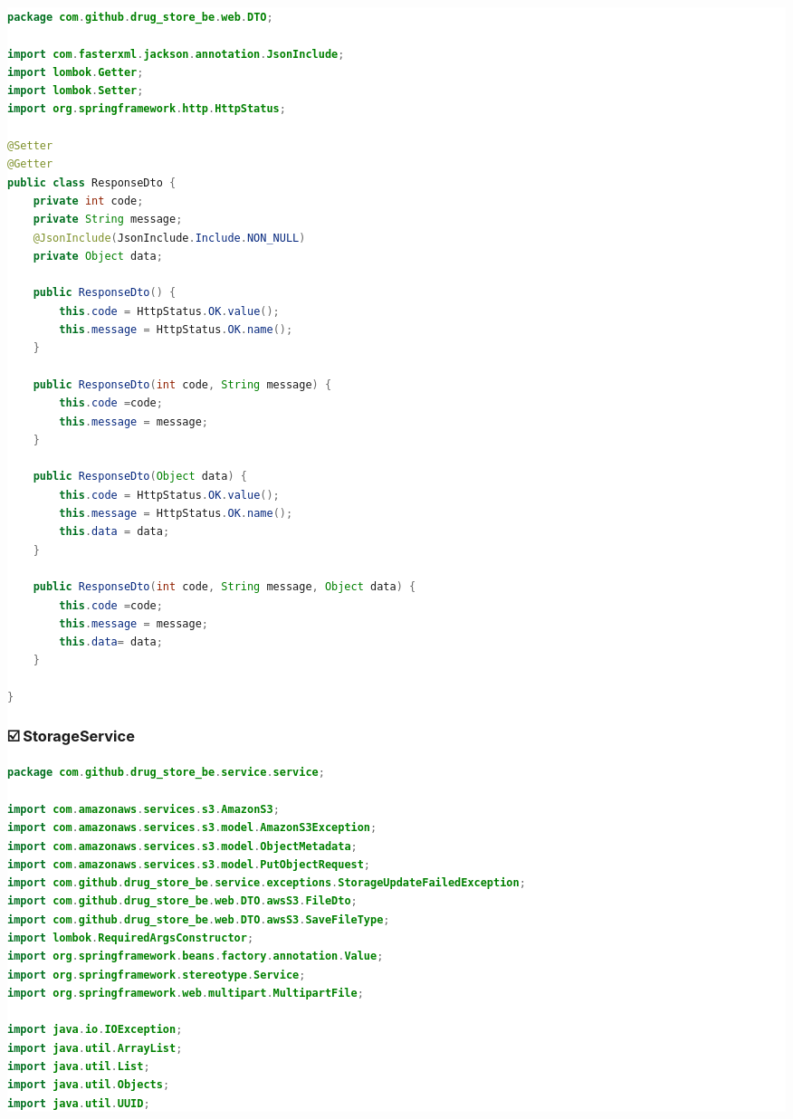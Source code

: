 ```java
package com.github.drug_store_be.web.DTO;

import com.fasterxml.jackson.annotation.JsonInclude;
import lombok.Getter;
import lombok.Setter;
import org.springframework.http.HttpStatus;

@Setter
@Getter
public class ResponseDto {
    private int code;
    private String message;
    @JsonInclude(JsonInclude.Include.NON_NULL)
    private Object data;

    public ResponseDto() {
        this.code = HttpStatus.OK.value();
        this.message = HttpStatus.OK.name();
    }

    public ResponseDto(int code, String message) {
        this.code =code;
        this.message = message;
    }

    public ResponseDto(Object data) {
        this.code = HttpStatus.OK.value();
        this.message = HttpStatus.OK.name();
        this.data = data;
    }

    public ResponseDto(int code, String message, Object data) {
        this.code =code;
        this.message = message;
        this.data= data;
    }

}

```

### ☑️ StorageService

```java
package com.github.drug_store_be.service.service;

import com.amazonaws.services.s3.AmazonS3;
import com.amazonaws.services.s3.model.AmazonS3Exception;
import com.amazonaws.services.s3.model.ObjectMetadata;
import com.amazonaws.services.s3.model.PutObjectRequest;
import com.github.drug_store_be.service.exceptions.StorageUpdateFailedException;
import com.github.drug_store_be.web.DTO.awsS3.FileDto;
import com.github.drug_store_be.web.DTO.awsS3.SaveFileType;
import lombok.RequiredArgsConstructor;
import org.springframework.beans.factory.annotation.Value;
import org.springframework.stereotype.Service;
import org.springframework.web.multipart.MultipartFile;

import java.io.IOException;
import java.util.ArrayList;
import java.util.List;
import java.util.Objects;
import java.util.UUID;
```